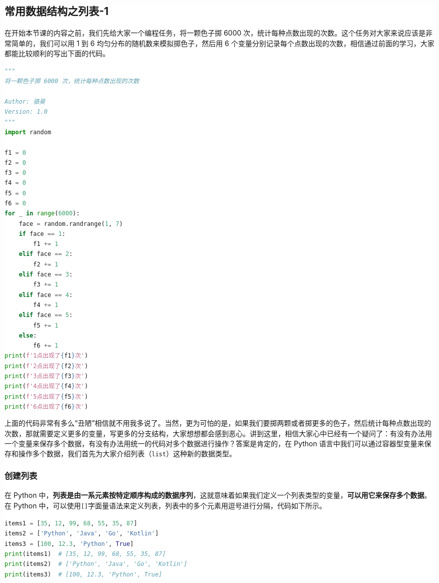 ## 常用数据结构之列表-1

在开始本节课的内容之前，我们先给大家一个编程任务，将一颗色子掷 6000 次，统计每种点数出现的次数。这个任务对大家来说应该是非常简单的，我们可以用 1 到 6 均匀分布的随机数来模拟掷色子，然后用 6 个变量分别记录每个点数出现的次数，相信通过前面的学习，大家都能比较顺利的写出下面的代码。

```python
"""
将一颗色子掷 6000 次，统计每种点数出现的次数

Author: 骆昊
Version: 1.0
"""
import random

f1 = 0
f2 = 0
f3 = 0
f4 = 0
f5 = 0
f6 = 0
for _ in range(6000):
    face = random.randrange(1, 7)
    if face == 1:
        f1 += 1
    elif face == 2:
        f2 += 1
    elif face == 3:
        f3 += 1
    elif face == 4:
        f4 += 1
    elif face == 5:
        f5 += 1
    else:
        f6 += 1
print(f'1点出现了{f1}次')
print(f'2点出现了{f2}次')
print(f'3点出现了{f3}次')
print(f'4点出现了{f4}次')
print(f'5点出现了{f5}次')
print(f'6点出现了{f6}次')
```

上面的代码非常有多么“丑陋”相信就不用我多说了。当然，更为可怕的是，如果我们要掷两颗或者掷更多的色子，然后统计每种点数出现的次数，那就需要定义更多的变量，写更多的分支结构，大家想想都会感到恶心。讲到这里，相信大家心中已经有一个疑问了：有没有办法用一个变量来保存多个数据，有没有办法用统一的代码对多个数据进行操作？答案是肯定的，在 Python 语言中我们可以通过容器型变量来保存和操作多个数据，我们首先为大家介绍列表（`list`）这种新的数据类型。

### 创建列表

在 Python 中，**列表是由一系元素按特定顺序构成的数据序列**，这就意味着如果我们定义一个列表类型的变量，**可以用它来保存多个数据**。在 Python 中，可以使用`[]`字面量语法来定义列表，列表中的多个元素用逗号进行分隔，代码如下所示。

```python
items1 = [35, 12, 99, 68, 55, 35, 87]
items2 = ['Python', 'Java', 'Go', 'Kotlin']
items3 = [100, 12.3, 'Python', True]
print(items1)  # [35, 12, 99, 68, 55, 35, 87]
print(items2)  # ['Python', 'Java', 'Go', 'Kotlin']
print(items3)  # [100, 12.3, 'Python', True]
```
